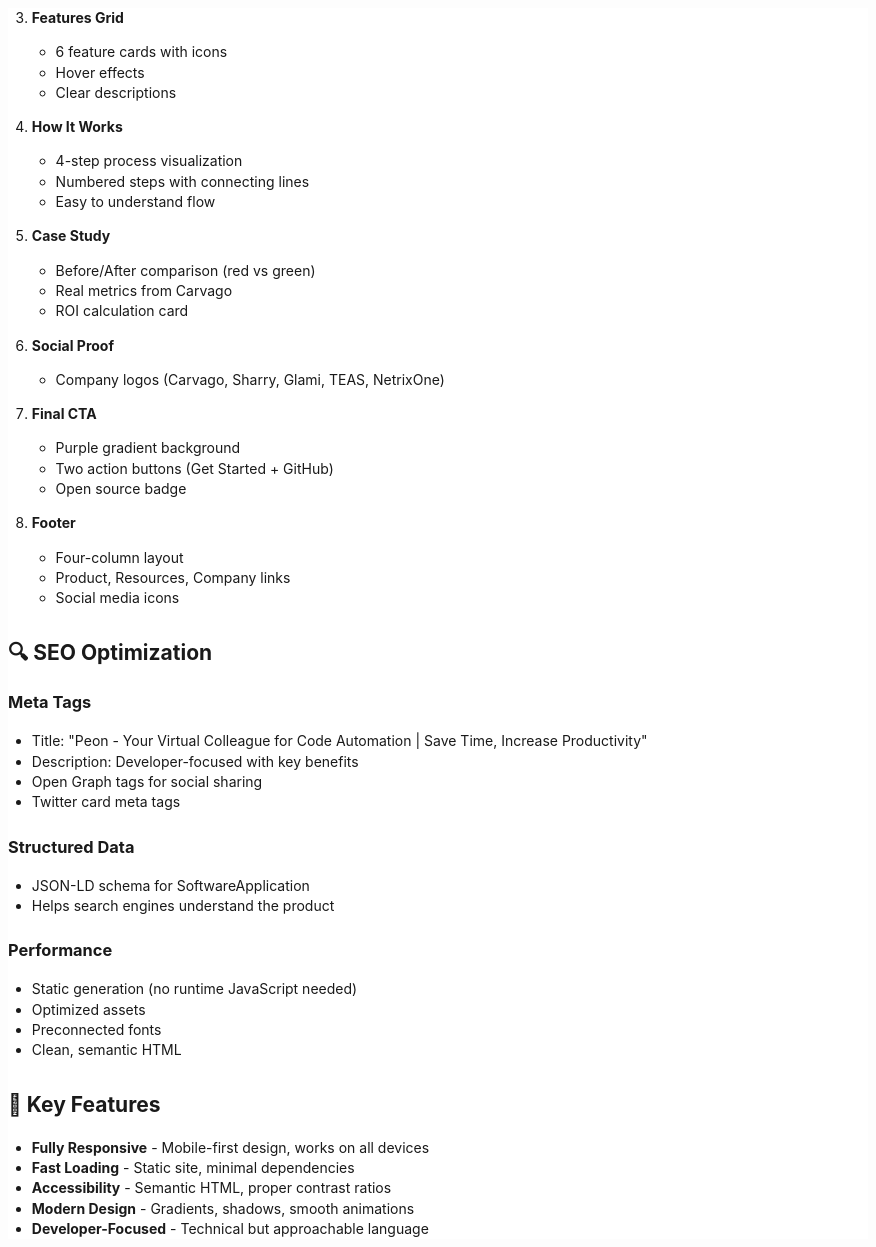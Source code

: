 3. **Features Grid**
   - 6 feature cards with icons
   - Hover effects
   - Clear descriptions

4. **How It Works**
   - 4-step process visualization
   - Numbered steps with connecting lines
   - Easy to understand flow

5. **Case Study**
   - Before/After comparison (red vs green)
   - Real metrics from Carvago
   - ROI calculation card

6. **Social Proof**
   - Company logos (Carvago, Sharry, Glami, TEAS, NetrixOne)

7. **Final CTA**
   - Purple gradient background
   - Two action buttons (Get Started + GitHub)
   - Open source badge

8. **Footer**
   - Four-column layout
   - Product, Resources, Company links
   - Social media icons

## 🔍 SEO Optimization

### Meta Tags
- Title: "Peon - Your Virtual Colleague for Code Automation | Save Time, Increase Productivity"
- Description: Developer-focused with key benefits
- Open Graph tags for social sharing
- Twitter card meta tags

### Structured Data
- JSON-LD schema for SoftwareApplication
- Helps search engines understand the product

### Performance
- Static generation (no runtime JavaScript needed)
- Optimized assets
- Preconnected fonts
- Clean, semantic HTML

## 🚀 Key Features

- **Fully Responsive** - Mobile-first design, works on all devices
- **Fast Loading** - Static site, minimal dependencies
- **Accessibility** - Semantic HTML, proper contrast ratios
- **Modern Design** - Gradients, shadows, smooth animations
- **Developer-Focused** - Technical but approachable language

